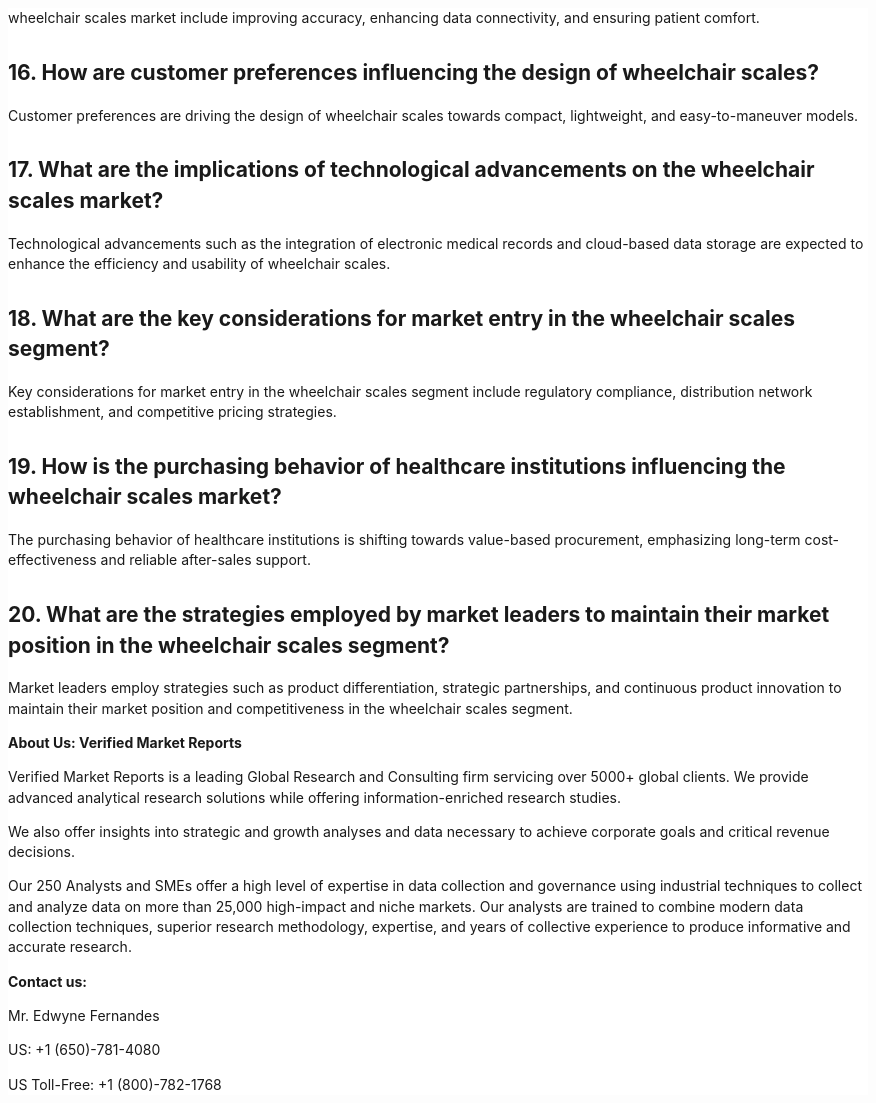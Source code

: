 wheelchair scales market include improving accuracy, enhancing data connectivity, and ensuring patient comfort.</p><h2>16. How are customer preferences influencing the design of wheelchair scales?</h2><p>Customer preferences are driving the design of wheelchair scales towards compact, lightweight, and easy-to-maneuver models.</p><h2>17. What are the implications of technological advancements on the wheelchair scales market?</h2><p>Technological advancements such as the integration of electronic medical records and cloud-based data storage are expected to enhance the efficiency and usability of wheelchair scales.</p><h2>18. What are the key considerations for market entry in the wheelchair scales segment?</h2><p>Key considerations for market entry in the wheelchair scales segment include regulatory compliance, distribution network establishment, and competitive pricing strategies.</p><h2>19. How is the purchasing behavior of healthcare institutions influencing the wheelchair scales market?</h2><p>The purchasing behavior of healthcare institutions is shifting towards value-based procurement, emphasizing long-term cost-effectiveness and reliable after-sales support.</p><h2>20. What are the strategies employed by market leaders to maintain their market position in the wheelchair scales segment?</h2><p>Market leaders employ strategies such as product differentiation, strategic partnerships, and continuous product innovation to maintain their market position and competitiveness in the wheelchair scales segment.</p></body></html></h3><p id="" class=""><strong>About Us: Verified Market Reports</strong></p><p id="" class="">Verified Market Reports is a leading Global Research and Consulting firm servicing over 5000+ global clients. We provide advanced analytical research solutions while offering information-enriched research studies.</p><p id="" class="">We also offer insights into strategic and growth analyses and data necessary to achieve corporate goals and critical revenue decisions.</p><p id="" class="">Our 250 Analysts and SMEs offer a high level of expertise in data collection and governance using industrial techniques to collect and analyze data on more than 25,000 high-impact and niche markets. Our analysts are trained to combine modern data collection techniques, superior research methodology, expertise, and years of collective experience to produce informative and accurate research.</p><p id="" class=""><strong>Contact us:</strong></p><p id="" class="">Mr. Edwyne Fernandes</p><p id="" class="">US: +1 (650)-781-4080</p><p id="" class="">US Toll-Free: +1 (800)-782-1768</p>

